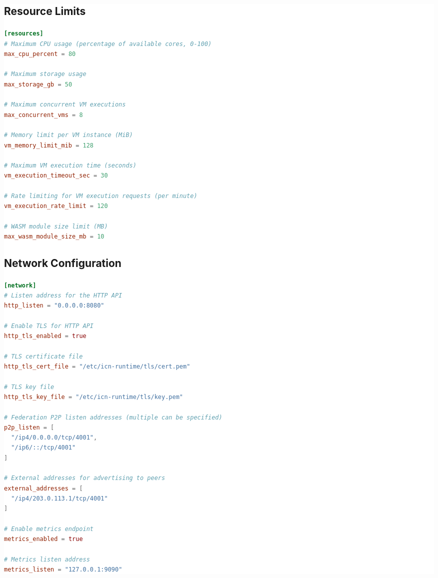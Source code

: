 ## Resource Limits

```toml
[resources]
# Maximum CPU usage (percentage of available cores, 0-100)
max_cpu_percent = 80

# Maximum storage usage
max_storage_gb = 50

# Maximum concurrent VM executions
max_concurrent_vms = 8

# Memory limit per VM instance (MiB)
vm_memory_limit_mib = 128

# Maximum VM execution time (seconds)
vm_execution_timeout_sec = 30

# Rate limiting for VM execution requests (per minute)
vm_execution_rate_limit = 120

# WASM module size limit (MB)
max_wasm_module_size_mb = 10
```

## Network Configuration

```toml
[network]
# Listen address for the HTTP API
http_listen = "0.0.0.0:8080"

# Enable TLS for HTTP API
http_tls_enabled = true

# TLS certificate file
http_tls_cert_file = "/etc/icn-runtime/tls/cert.pem"

# TLS key file
http_tls_key_file = "/etc/icn-runtime/tls/key.pem"

# Federation P2P listen addresses (multiple can be specified)
p2p_listen = [
  "/ip4/0.0.0.0/tcp/4001",
  "/ip6/::/tcp/4001"
]

# External addresses for advertising to peers
external_addresses = [
  "/ip4/203.0.113.1/tcp/4001"
]

# Enable metrics endpoint
metrics_enabled = true

# Metrics listen address
metrics_listen = "127.0.0.1:9090"
```
